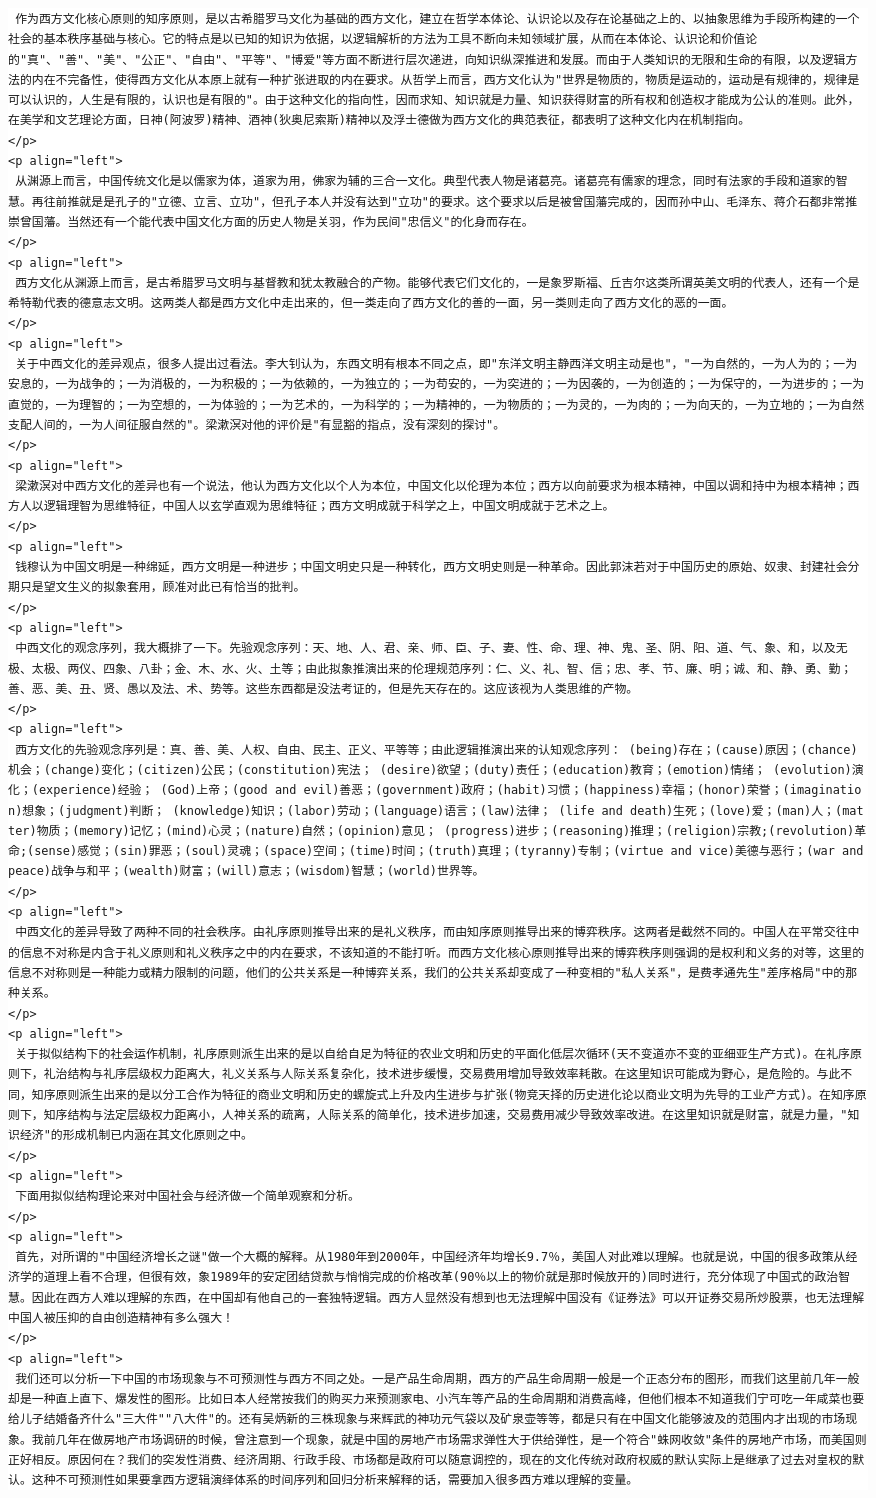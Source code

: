      作为西方文化核心原则的知序原则，是以古希腊罗马文化为基础的西方文化，建立在哲学本体论、认识论以及存在论基础之上的、以抽象思维为手段所构建的一个社会的基本秩序基础与核心。它的特点是以已知的知识为依据，以逻辑解析的方法为工具不断向未知领域扩展，从而在本体论、认识论和价值论的"真"、"善"、"美"、"公正"、"自由"、"平等"、"博爱"等方面不断进行层次递进，向知识纵深推进和发展。而由于人类知识的无限和生命的有限，以及逻辑方法的内在不完备性，使得西方文化从本原上就有一种扩张进取的内在要求。从哲学上而言，西方文化认为"世界是物质的，物质是运动的，运动是有规律的，规律是可以认识的，人生是有限的，认识也是有限的"。由于这种文化的指向性，因而求知、知识就是力量、知识获得财富的所有权和创造权才能成为公认的准则。此外，在美学和文艺理论方面，日神(阿波罗)精神、酒神(狄奥尼索斯)精神以及浮士德做为西方文化的典范表征，都表明了这种文化内在机制指向。
    </p>
    <p align="left">
     从渊源上而言，中国传统文化是以儒家为体，道家为用，佛家为辅的三合一文化。典型代表人物是诸葛亮。诸葛亮有儒家的理念，同时有法家的手段和道家的智慧。再往前推就是是孔子的"立德、立言、立功"，但孔子本人并没有达到"立功"的要求。这个要求以后是被曾国藩完成的，因而孙中山、毛泽东、蒋介石都非常推崇曾国藩。当然还有一个能代表中国文化方面的历史人物是关羽，作为民间"忠信义"的化身而存在。
    </p>
    <p align="left">
     西方文化从渊源上而言，是古希腊罗马文明与基督教和犹太教融合的产物。能够代表它们文化的，一是象罗斯福、丘吉尔这类所谓英美文明的代表人，还有一个是希特勒代表的德意志文明。这两类人都是西方文化中走出来的，但一类走向了西方文化的善的一面，另一类则走向了西方文化的恶的一面。
    </p>
    <p align="left">
     关于中西文化的差异观点，很多人提出过看法。李大钊认为，东西文明有根本不同之点，即"东洋文明主静西洋文明主动是也"，"一为自然的，一为人为的；一为安息的，一为战争的；一为消极的，一为积极的；一为依赖的，一为独立的；一为苟安的，一为突进的；一为因袭的，一为创造的；一为保守的，一为进步的；一为直觉的，一为理智的；一为空想的，一为体验的；一为艺术的，一为科学的；一为精神的，一为物质的；一为灵的，一为肉的；一为向天的，一为立地的；一为自然支配人间的，一为人间征服自然的"。梁漱溟对他的评价是"有显豁的指点，没有深刻的探讨"。
    </p>
    <p align="left">
     梁漱溟对中西方文化的差异也有一个说法，他认为西方文化以个人为本位，中国文化以伦理为本位；西方以向前要求为根本精神，中国以调和持中为根本精神；西方人以逻辑理智为思维特征，中国人以玄学直观为思维特征；西方文明成就于科学之上，中国文明成就于艺术之上。
    </p>
    <p align="left">
     钱穆认为中国文明是一种绵延，西方文明是一种进步；中国文明史只是一种转化，西方文明史则是一种革命。因此郭沫若对于中国历史的原始、奴隶、封建社会分期只是望文生义的拟象套用，顾准对此已有恰当的批判。
    </p>
    <p align="left">
     中西文化的观念序列，我大概排了一下。先验观念序列：天、地、人、君、亲、师、臣、子、妻、性、命、理、神、鬼、圣、阴、阳、道、气、象、和，以及无极、太极、两仪、四象、八卦；金、木、水、火、土等；由此拟象推演出来的伦理规范序列：仁、义、礼、智、信；忠、孝、节、廉、明；诚、和、静、勇、勤；善、恶、美、丑、贤、愚以及法、术、势等。这些东西都是没法考证的，但是先天存在的。这应该视为人类思维的产物。
    </p>
    <p align="left">
     西方文化的先验观念序列是：真、善、美、人权、自由、民主、正义、平等等；由此逻辑推演出来的认知观念序列： (being)存在；(cause)原因；(chance)机会；(change)变化；(citizen)公民；(constitution)宪法； (desire)欲望；(duty)责任；(education)教育；(emotion)情绪； (evolution)演化；(experience)经验； (God)上帝；(good and evil)善恶；(government)政府；(habit)习惯；(happiness)幸福；(honor)荣誉；(imagination)想象；(judgment)判断； (knowledge)知识；(labor)劳动；(language)语言；(law)法律； (life and death)生死；(love)爱；(man)人；(matter)物质；(memory)记忆；(mind)心灵；(nature)自然；(opinion)意见； (progress)进步；(reasoning)推理；(religion)宗教;(revolution)革命;(sense)感觉；(sin)罪恶；(soul)灵魂；(space)空间；(time)时间；(truth)真理；(tyranny)专制；(virtue and vice)美德与恶行；(war and peace)战争与和平；(wealth)财富；(will)意志；(wisdom)智慧；(world)世界等。
    </p>
    <p align="left">
     中西文化的差异导致了两种不同的社会秩序。由礼序原则推导出来的是礼义秩序，而由知序原则推导出来的博弈秩序。这两者是截然不同的。中国人在平常交往中的信息不对称是内含于礼义原则和礼义秩序之中的内在要求，不该知道的不能打听。而西方文化核心原则推导出来的博弈秩序则强调的是权利和义务的对等，这里的信息不对称则是一种能力或精力限制的问题，他们的公共关系是一种博弈关系，我们的公共关系却变成了一种变相的"私人关系"，是费孝通先生"差序格局"中的那种关系。
    </p>
    <p align="left">
     关于拟似结构下的社会运作机制，礼序原则派生出来的是以自给自足为特征的农业文明和历史的平面化低层次循环(天不变道亦不变的亚细亚生产方式)。在礼序原则下，礼治结构与礼序层级权力距离大，礼义关系与人际关系复杂化，技术进步缓慢，交易费用增加导致效率耗散。在这里知识可能成为野心，是危险的。与此不同，知序原则派生出来的是以分工合作为特征的商业文明和历史的螺旋式上升及内生进步与扩张(物竞天择的历史进化论以商业文明为先导的工业产方式)。在知序原则下，知序结构与法定层级权力距离小，人神关系的疏离，人际关系的简单化，技术进步加速，交易费用减少导致效率改进。在这里知识就是财富，就是力量，"知识经济"的形成机制已内涵在其文化原则之中。
    </p>
    <p align="left">
     下面用拟似结构理论来对中国社会与经济做一个简单观察和分析。
    </p>
    <p align="left">
     首先，对所谓的"中国经济增长之谜"做一个大概的解释。从1980年到2000年，中国经济年均增长9.7％，美国人对此难以理解。也就是说，中国的很多政策从经济学的道理上看不合理，但很有效，象1989年的安定团结贷款与悄悄完成的价格改革(90％以上的物价就是那时候放开的)同时进行，充分体现了中国式的政治智慧。因此在西方人难以理解的东西，在中国却有他自己的一套独特逻辑。西方人显然没有想到也无法理解中国没有《证券法》可以开证券交易所炒股票，也无法理解中国人被压抑的自由创造精神有多么强大！
    </p>
    <p align="left">
     我们还可以分析一下中国的市场现象与不可预测性与西方不同之处。一是产品生命周期，西方的产品生命周期一般是一个正态分布的图形，而我们这里前几年一般却是一种直上直下、爆发性的图形。比如日本人经常按我们的购买力来预测家电、小汽车等产品的生命周期和消费高峰，但他们根本不知道我们宁可吃一年咸菜也要给儿子结婚备齐什么"三大件""八大件"的。还有吴炳新的三株现象与来辉武的神功元气袋以及矿泉壶等等，都是只有在中国文化能够波及的范围内才出现的市场现象。我前几年在做房地产市场调研的时候，曾注意到一个现象，就是中国的房地产市场需求弹性大于供给弹性，是一个符合"蛛网收敛"条件的房地产市场，而美国则正好相反。原因何在？我们的突发性消费、经济周期、行政手段、市场都是政府可以随意调控的，现在的文化传统对政府权威的默认实际上是继承了过去对皇权的默认。这种不可预测性如果要拿西方逻辑演绎体系的时间序列和回归分析来解释的话，需要加入很多西方难以理解的变量。